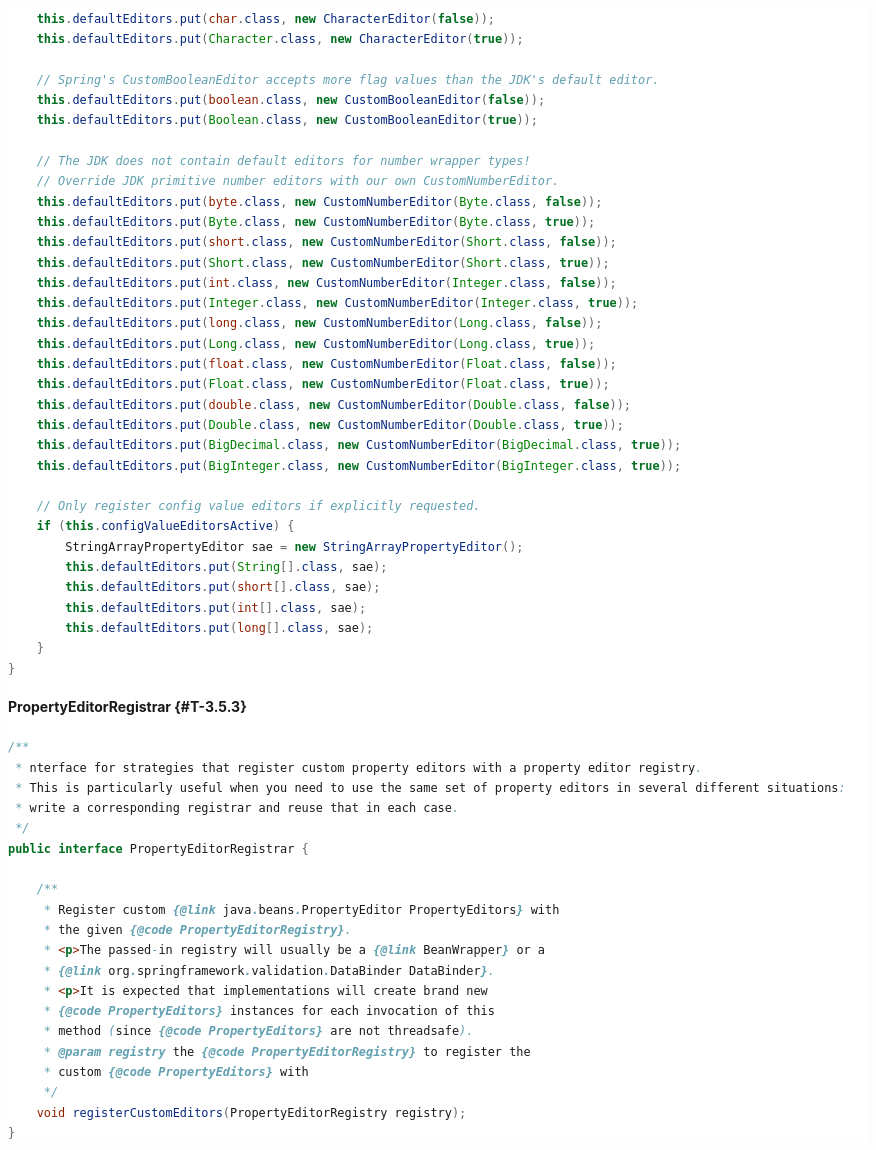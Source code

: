 ```java
    this.defaultEditors.put(char.class, new CharacterEditor(false));
    this.defaultEditors.put(Character.class, new CharacterEditor(true));

    // Spring's CustomBooleanEditor accepts more flag values than the JDK's default editor.
    this.defaultEditors.put(boolean.class, new CustomBooleanEditor(false));
    this.defaultEditors.put(Boolean.class, new CustomBooleanEditor(true));

    // The JDK does not contain default editors for number wrapper types!
    // Override JDK primitive number editors with our own CustomNumberEditor.
    this.defaultEditors.put(byte.class, new CustomNumberEditor(Byte.class, false));
    this.defaultEditors.put(Byte.class, new CustomNumberEditor(Byte.class, true));
    this.defaultEditors.put(short.class, new CustomNumberEditor(Short.class, false));
    this.defaultEditors.put(Short.class, new CustomNumberEditor(Short.class, true));
    this.defaultEditors.put(int.class, new CustomNumberEditor(Integer.class, false));
    this.defaultEditors.put(Integer.class, new CustomNumberEditor(Integer.class, true));
    this.defaultEditors.put(long.class, new CustomNumberEditor(Long.class, false));
    this.defaultEditors.put(Long.class, new CustomNumberEditor(Long.class, true));
    this.defaultEditors.put(float.class, new CustomNumberEditor(Float.class, false));
    this.defaultEditors.put(Float.class, new CustomNumberEditor(Float.class, true));
    this.defaultEditors.put(double.class, new CustomNumberEditor(Double.class, false));
    this.defaultEditors.put(Double.class, new CustomNumberEditor(Double.class, true));
    this.defaultEditors.put(BigDecimal.class, new CustomNumberEditor(BigDecimal.class, true));
    this.defaultEditors.put(BigInteger.class, new CustomNumberEditor(BigInteger.class, true));

    // Only register config value editors if explicitly requested.
    if (this.configValueEditorsActive) {
        StringArrayPropertyEditor sae = new StringArrayPropertyEditor();
        this.defaultEditors.put(String[].class, sae);
        this.defaultEditors.put(short[].class, sae);
        this.defaultEditors.put(int[].class, sae);
        this.defaultEditors.put(long[].class, sae);
    }
}
```

#### PropertyEditorRegistrar {#T-3.5.3}

```java
/**
 * nterface for strategies that register custom property editors with a property editor registry.
 * This is particularly useful when you need to use the same set of property editors in several different situations: 
 * write a corresponding registrar and reuse that in each case.
 */
public interface PropertyEditorRegistrar {

    /**
     * Register custom {@link java.beans.PropertyEditor PropertyEditors} with
     * the given {@code PropertyEditorRegistry}.
     * <p>The passed-in registry will usually be a {@link BeanWrapper} or a
     * {@link org.springframework.validation.DataBinder DataBinder}.
     * <p>It is expected that implementations will create brand new
     * {@code PropertyEditors} instances for each invocation of this
     * method (since {@code PropertyEditors} are not threadsafe).
     * @param registry the {@code PropertyEditorRegistry} to register the
     * custom {@code PropertyEditors} with
     */
    void registerCustomEditors(PropertyEditorRegistry registry);
}
```
